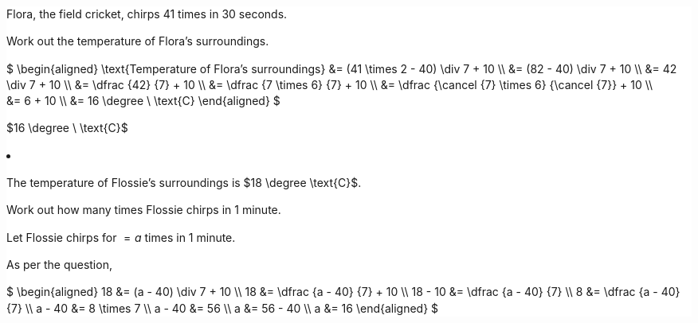 Flora, the field cricket, chirps $41$ times in $30 \ \text{seconds}$.

Work out the temperature of Flora’s surroundings.

</div>
<div class='workings'>
<div class='working'>

$
\begin{aligned}
\text{Temperature of Flora’s surroundings}   &= (41 \times 2 - 40) \div 7 + 10 \\\\
                                             &= (82 - 40) \div 7 + 10 \\\\
                                             &= 42 \div 7 + 10 \\\\
                                             &= \dfrac {42} {7} + 10 \\\\
                                             &= \dfrac {7 \times 6} {7} + 10 \\\\
                                             &= \dfrac {\cancel {7} \times 6} {\cancel {7}} + 10 \\\\\
                                             &= 6 + 10 \\\\
                                             &= 16 \degree \ \text{C}
\end{aligned}
$

</div>
</div>
<div class='answers'>
<div class='answer'>

$16 \degree \ \text{C}$

</div>
</div>

</div>
</li>
<li>
<div class='question_envelope rag_red subquestion'>
<div class='topics'>
<ul>
</ul>
</div>
<div class='question subquestion'>

The temperature of Flossie’s surroundings is $18 \degree \text{C}$.

Work out how many times Flossie chirps in $1 \ \text{minute}$.

</div>
<div class='workings'>
<div class='working'>

Let Flossie chirps for $= a$ times in $1 \ \text{minute}$.

As per the question,

$
\begin{aligned}
18         &= (a - 40) \div 7 + 10 \\\\
18         &= \dfrac {a - 40} {7} + 10 \\\\
18 - 10    &= \dfrac {a - 40} {7} \\\\
8          &= \dfrac {a - 40} {7} \\\\
a - 40     &= 8 \times 7 \\\\
a - 40     &= 56 \\\\
a          &= 56 - 40 \\\\
a          &= 16
\end{aligned}
$
